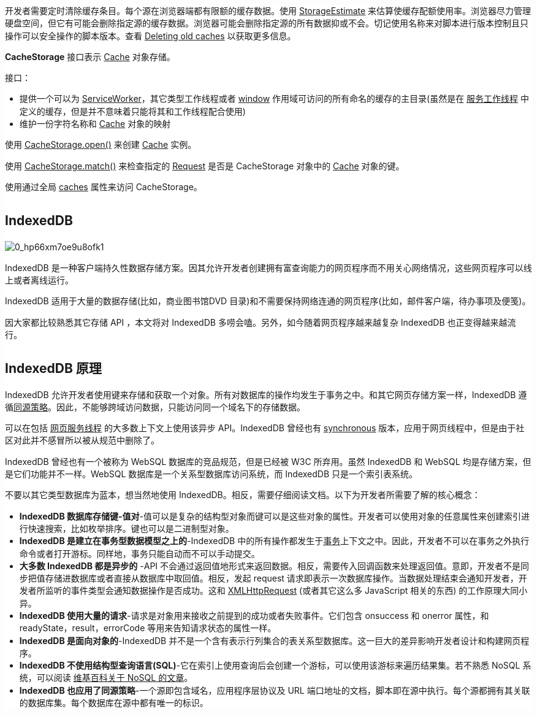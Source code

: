 开发者需要定时清除缓存条目。每个源在浏览器端都有限额的缓存数据。使用 [StorageEstimate](https://developer.mozilla.org/en-US/docs/Web/API/StorageEstimate) 来估算使缓存配额使用率。浏览器尽力管理硬盘空间，但它有可能会删除指定源的缓存数据。浏览器可能会删除指定源的所有数据抑或不会。切记使用名称来对脚本进行版本控制且只操作可以安全操作的脚本版本。查看 [Deleting old caches](https://developer.mozilla.org/en-US/docs/Web/API/ServiceWorker_API/Using_Service_Workers#Deleting_old_caches) 以获取更多信息。

**CacheStorage** 接口表示 [Cache](https://developer.mozilla.org/en-US/docs/Web/API/Cache) 对象存储。

接口：

* 提供一个可以为 [ServiceWorker](https://developer.mozilla.org/en-US/docs/Web/API/ServiceWorker)，其它类型工作线程或者 [window](https://developer.mozilla.org/en-US/docs/Web/API/Window) 作用域可访问的所有命名的缓存的主目录\(虽然是在 [服务工作线程](https://w3c.github.io/ServiceWorker/) 中定义的缓存，但是并不意味着只能将其和工作线程配合使用\)
* 维护一份字符名称和 [Cache](https://developer.mozilla.org/en-US/docs/Web/API/Cache) 对象的映射

使用 [CacheStorage.open\(\)](https://developer.mozilla.org/en-US/docs/Web/API/CacheStorage/open) 来创建 [Cache](https://developer.mozilla.org/en-US/docs/Web/API/Cache) 实例。

使用 [CacheStorage.match\(\)](https://developer.mozilla.org/en-US/docs/Web/API/CacheStorage/match) 来检查指定的 [Request](https://developer.mozilla.org/en-US/docs/Web/API/Request) 是否是 CacheStorage 对象中的 [Cache](https://developer.mozilla.org/en-US/docs/Web/API/Cache) 对象的键。

使用通过全局 [caches](https://developer.mozilla.org/en-US/docs/Web/API/WorkerGlobalScope/caches) 属性来访问 CacheStorage。

## IndexedDB

![0\_hp66xm7oe9u8ofk1](https://user-images.githubusercontent.com/1475173/50570387-f1525780-0dc3-11e9-810e-9769ffc85783.png)

IndexedDB 是一种客户端持久性数据存储方案。因其允许开发者创建拥有富查询能力的网页程序而不用关心网络情况，这些网页程序可以线上或者离线运行。

IndexedDB 适用于大量的数据存储\(比如，商业图书馆DVD 目录\)和不需要保持网络连通的网页程序\(比如，邮件客户端，待办事项及便笺\)。

因大家都比较熟悉其它存储 API ，本文将对 IndexedDB 多唠会嗑。另外，如今随着网页程序越来越复杂 IndexedDB 也正变得越来越流行。

## IndexedDB 原理

IndexedDB 允许开发者使用键来存储和获取一个对象。所有对数据库的操作均发生于事务之中。和其它网页存储方案一样，IndexedDB 遵循[同源策略](http://www.w3.org/Security/wiki/Same_Origin_Policy)。因此，不能够跨域访问数据，只能访问同一个域名下的存储数据。

可以在包括 [网页服务线程](https://developer.mozilla.org/En/DOM/Using_web_workers) 的大多数上下文上使用该异步 API。IndexedDB 曾经也有 [synchronous](https://developer.mozilla.org/en/IndexedDB#Synchronous_API) 版本，应用于网页线程中，但是由于社区对此并不感冒所以被从规范中删除了。

IndexedDB 曾经也有一个被称为 WebSQL 数据库的竞品规范，但是已经被 W3C 所弃用。虽然 IndexedDB 和 WebSQL 均是存储方案，但是它们功能并不一样。WebSQL 数据库是一个关系型数据库访问系统，而 IndexedDB 只是一个索引表系统。

不要以其它类型数据库为蓝本，想当然地使用 IndexedDB。相反，需要仔细阅读文档。以下为开发者所需要了解的核心概念：

* **IndexedDB 数据库存储键-值对**-值可以是复杂的结构型对象而键可以是这些对象的属性。开发者可以使用对象的任意属性来创建索引进行快速搜索，比如枚举排序。键也可以是二进制型对象。
* **IndexedDB 是建立在事务型数据模型之上的**-IndexedDB 中的所有操作都发生于[事务](https://developer.mozilla.org/en-US/docs/Web/API/IndexedDB_API/Basic_Concepts_Behind_IndexedDB#gloss_transaction)上下文之中。因此，开发者不可以在事务之外执行命令或者打开游标。同样地，事务只能自动而不可以手动提交。
* **大多数 IndexedDB 都是异步的** -API 不会通过返回值地形式来返回数据。相反，需要传入回调函数来处理返回值。意即，开发者不是同步把值存储进数据库或者直接从数据库中取回值。相反，发起 request 请求即表示一次数据库操作。当数据处理结束会通知开发者，开发者所监听的事件类型会通知数据操作是否成功。这和 [XMLHttpRequest](https://developer.mozilla.org/en/DOM/XMLHttpRequest) \(或者其它这么多 JavaScript 相关的东西\) 的工作原理大同小异。
* **IndexedDB 使用大量的请求**-请求是对象用来接收之前提到的成功或者失败事件。它们包含 onsuccess 和 onerror 属性，和 readyState，result，errorCode 等用来告知请求状态的属性一样。
* **IndexedDB 是面向对象的**-IndexedDB 并不是一个含有表示行列集合的表关系型数据库。这一巨大的差异影响开发者设计和构建网页程序。
* **IndexedDB 不使用结构型查询语言\(SQL\)**-它在索引上使用查询后会创建一个游标，可以使用该游标来遍历结果集。若不熟悉 NoSQL 系统，可以阅读 [维基百科关于 NoSQL 的文章](https://en.wikipedia.org/wiki/NoSQL)。
* **IndexedDB 也应用了同源策略**-一个源即包含域名，应用程序层协议及 URL 端口地址的文档，脚本即在源中执行。每个源都拥有其关联的数据库集。每个数据库在源中都有唯一的标识。
